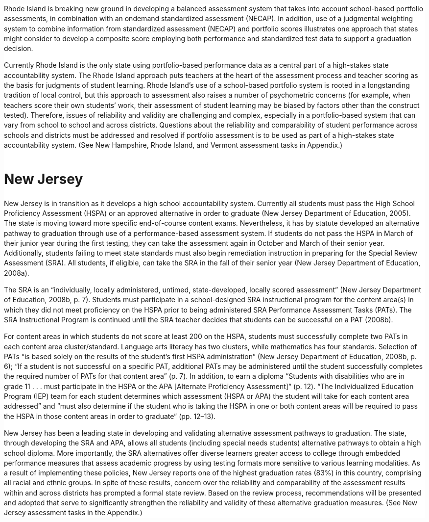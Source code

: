 Rhode Island is breaking new ground in developing a balanced assessment system that takes into account school-based portfolio assessments, in combination with an ondemand standardized assessment (NECAP). In addition, use of a judgmental weighting system to combine information from standardized assessment (NECAP) and portfolio scores illustrates one approach that states might consider to develop a composite score employing both performance and standardized test data to support a graduation decision.

Currently Rhode Island is the only state using portfolio-based performance data as a central part of a high-stakes state accountability system. The Rhode Island approach puts teachers at the heart of the assessment process and teacher scoring as the basis for judgments of student learning. Rhode Island’s use of a school-based portfolio system is rooted in a longstanding tradition of local control, but this approach to assessment also raises a number of psychometric concerns (for example, when teachers score their own students’ work, their assessment of student learning may be biased by factors other than the construct tested). Therefore, issues of reliability and validity are challenging and complex, especially in a portfolio-based system that can vary from school to school and across districts. Questions about the reliability and comparability of student performance across schools and districts must be addressed and resolved if portfolio assessment is to be used as part of a high-stakes state accountability system. (See New Hampshire, Rhode Island, and Vermont assessment tasks in Appendix.)

# New Jersey

New Jersey is in transition as it develops a high school accountability system. Currently all students must pass the High School Proficiency Assessment (HSPA) or an approved alternative in order to graduate (New Jersey Department of Education, 2005). The state is moving toward more specific end-of-course content exams. Nevertheless, it has by statute developed an alternative pathway to graduation through use of a performance-based assessment system. If students do not pass the HSPA in March of their junior year during the first testing, they can take the assessment again in October and March of their senior year. Additionally, students failing to meet state standards must also begin remediation instruction in preparing for the Special Review Assessment (SRA). All students, if eligible, can take the SRA in the fall of their senior year (New Jersey Department of Education, 2008a).

The SRA is an “individually, locally administered, untimed, state-developed, locally scored assessment” (New Jersey Department of Education, 2008b, p. 7). Students must participate in a school-designed SRA instructional program for the content area(s) in which they did not meet proficiency on the HSPA prior to being administered SRA Performance Assessment Tasks (PATs). The SRA Instructional Program is continued until the SRA teacher decides that students can be successful on a PAT (2008b).

For content areas in which students do not score at least 200 on the HSPA, students must successfully complete two PATs in each content area cluster/standard. Language arts literacy has two clusters, while mathematics has four standards. Selection of PATs “is based solely on the results of the student’s first HSPA administration” (New Jersey Department of Education, 2008b, p. 6); “If a student is not successful on a specific PAT, additional PATs may be administered until the student successfully completes the required number of PATs for that content area” (p. 7). In addition, to earn a diploma “Students with disabilities who are in grade 11 . . . must participate in the HSPA or the APA [Alternate Proficiency Assessment]” (p. 12). “The Individualized Education Program (IEP) team for each student determines which assessment (HSPA or APA) the student will take for each content area addressed” and “must also determine if the student who is taking the HSPA in one or both content areas will be required to pass the HSPA in those content areas in order to graduate” (pp. 12–13).

New Jersey has been a leading state in developing and validating alternative assessment pathways to graduation. The state, through developing the SRA and APA, allows all students (including special needs students) alternative pathways to obtain a high school diploma. More importantly, the SRA alternatives offer diverse learners greater access to college through embedded performance measures that assess academic progress by using testing formats more sensitive to various learning modalities. As a result of implementing these policies, New Jersey reports one of the highest graduation rates $( 8 3 \% )$ in this country, comprising all racial and ethnic groups. In spite of these results, concern over the reliability and comparability of the assessment results within and across districts has prompted a formal state review. Based on the review process, recommendations will be presented and adopted that serve to significantly strengthen the reliability and validity of these alternative graduation measures. (See New Jersey assessment tasks in the Appendix.)
